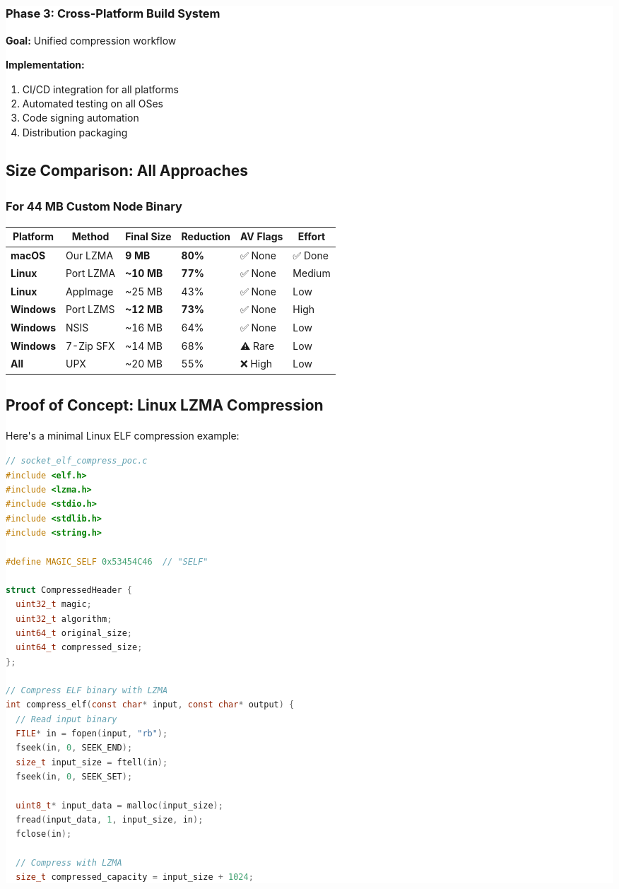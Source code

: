### Phase 3: Cross-Platform Build System

**Goal:** Unified compression workflow

**Implementation:**
1. CI/CD integration for all platforms
2. Automated testing on all OSes
3. Code signing automation
4. Distribution packaging

## Size Comparison: All Approaches

### For 44 MB Custom Node Binary

| Platform | Method | Final Size | Reduction | AV Flags | Effort |
|----------|--------|------------|-----------|----------|--------|
| **macOS** | Our LZMA | **9 MB** | **80%** | ✅ None | ✅ Done |
| **Linux** | Port LZMA | **~10 MB** | **77%** | ✅ None | Medium |
| **Linux** | AppImage | ~25 MB | 43% | ✅ None | Low |
| **Windows** | Port LZMS | **~12 MB** | **73%** | ✅ None | High |
| **Windows** | NSIS | ~16 MB | 64% | ✅ None | Low |
| **Windows** | 7-Zip SFX | ~14 MB | 68% | ⚠️  Rare | Low |
| **All** | UPX | ~20 MB | 55% | ❌ High | Low |

## Proof of Concept: Linux LZMA Compression

Here's a minimal Linux ELF compression example:

```c
// socket_elf_compress_poc.c
#include <elf.h>
#include <lzma.h>
#include <stdio.h>
#include <stdlib.h>
#include <string.h>

#define MAGIC_SELF 0x53454C46  // "SELF"

struct CompressedHeader {
  uint32_t magic;
  uint32_t algorithm;
  uint64_t original_size;
  uint64_t compressed_size;
};

// Compress ELF binary with LZMA
int compress_elf(const char* input, const char* output) {
  // Read input binary
  FILE* in = fopen(input, "rb");
  fseek(in, 0, SEEK_END);
  size_t input_size = ftell(in);
  fseek(in, 0, SEEK_SET);

  uint8_t* input_data = malloc(input_size);
  fread(input_data, 1, input_size, in);
  fclose(in);

  // Compress with LZMA
  size_t compressed_capacity = input_size + 1024;
```